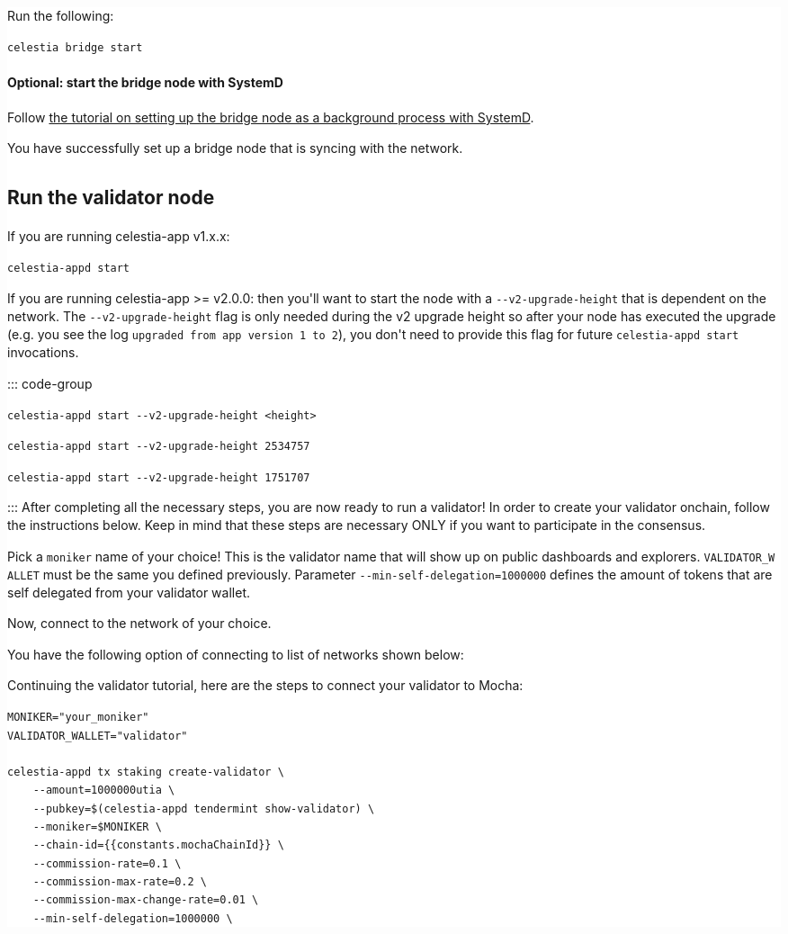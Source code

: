 Run the following:

```bash
celestia bridge start
```

#### Optional: start the bridge node with SystemD

Follow
[the tutorial on setting up the bridge node as a background process with SystemD](../systemd).

You have successfully set up a bridge node that is syncing with the network.

## Run the validator node

If you are running celestia-app v1.x.x:

```sh
celestia-appd start
```

If you are running celestia-app >= v2.0.0: then you'll want to start the node with a `--v2-upgrade-height` that is dependent on the network. The `--v2-upgrade-height` flag is only needed during the v2 upgrade height so after your node has executed the upgrade (e.g. you see the log `upgraded from app version 1 to 2`), you don't need to provide this flag for future `celestia-appd start` invocations.

::: code-group

```sh-vue [Mainnet Beta]
celestia-appd start --v2-upgrade-height <height>
```

```sh-vue [Mocha]
celestia-appd start --v2-upgrade-height 2534757
```

```sh-vue [Arabica]
celestia-appd start --v2-upgrade-height 1751707
```

:::
After completing all the necessary steps, you are now ready to run a validator!
In order to create your validator onchain, follow the instructions below.
Keep in mind that these steps are necessary ONLY if you want to participate
in the consensus.

Pick a `moniker` name of your choice! This is the validator name that will show
up on public dashboards and explorers. `VALIDATOR_WALLET` must be the same you
defined previously. Parameter `--min-self-delegation=1000000` defines the
amount of tokens that are self delegated from your validator wallet.

Now, connect to the network of your choice.

You have the following option of connecting to list of networks shown below:

Continuing the validator tutorial, here are the steps to connect your
validator to Mocha:

```bash-vue
MONIKER="your_moniker"
VALIDATOR_WALLET="validator"

celestia-appd tx staking create-validator \
    --amount=1000000utia \
    --pubkey=$(celestia-appd tendermint show-validator) \
    --moniker=$MONIKER \
    --chain-id={{constants.mochaChainId}} \
    --commission-rate=0.1 \
    --commission-max-rate=0.2 \
    --commission-max-change-rate=0.01 \
    --min-self-delegation=1000000 \
```